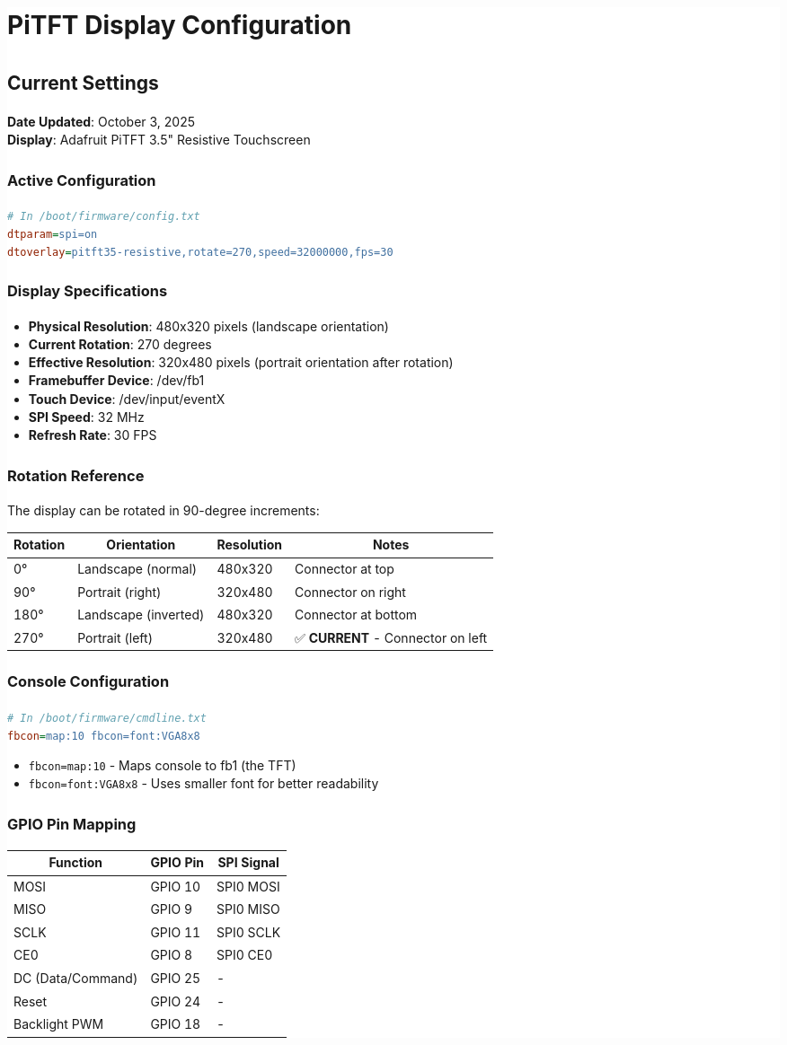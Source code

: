 # PiTFT Display Configuration

## Current Settings

**Date Updated**: October 3, 2025  
**Display**: Adafruit PiTFT 3.5" Resistive Touchscreen

### Active Configuration

```ini
# In /boot/firmware/config.txt
dtparam=spi=on
dtoverlay=pitft35-resistive,rotate=270,speed=32000000,fps=30
```

### Display Specifications

- **Physical Resolution**: 480x320 pixels (landscape orientation)
- **Current Rotation**: 270 degrees
- **Effective Resolution**: 320x480 pixels (portrait orientation after rotation)
- **Framebuffer Device**: /dev/fb1
- **Touch Device**: /dev/input/eventX
- **SPI Speed**: 32 MHz
- **Refresh Rate**: 30 FPS

### Rotation Reference

The display can be rotated in 90-degree increments:

| Rotation | Orientation | Resolution | Notes |
|----------|-------------|------------|-------|
| 0° | Landscape (normal) | 480x320 | Connector at top |
| 90° | Portrait (right) | 320x480 | Connector on right |
| 180° | Landscape (inverted) | 480x320 | Connector at bottom |
| 270° | Portrait (left) | 320x480 | ✅ **CURRENT** - Connector on left |

### Console Configuration

```ini
# In /boot/firmware/cmdline.txt
fbcon=map:10 fbcon=font:VGA8x8
```

- `fbcon=map:10` - Maps console to fb1 (the TFT)
- `fbcon=font:VGA8x8` - Uses smaller font for better readability

### GPIO Pin Mapping

| Function | GPIO Pin | SPI Signal |
|----------|----------|------------|
| MOSI | GPIO 10 | SPI0 MOSI |
| MISO | GPIO 9 | SPI0 MISO |
| SCLK | GPIO 11 | SPI0 SCLK |
| CE0 | GPIO 8 | SPI0 CE0 |
| DC (Data/Command) | GPIO 25 | - |
| Reset | GPIO 24 | - |
| Backlight PWM | GPIO 18 | - |